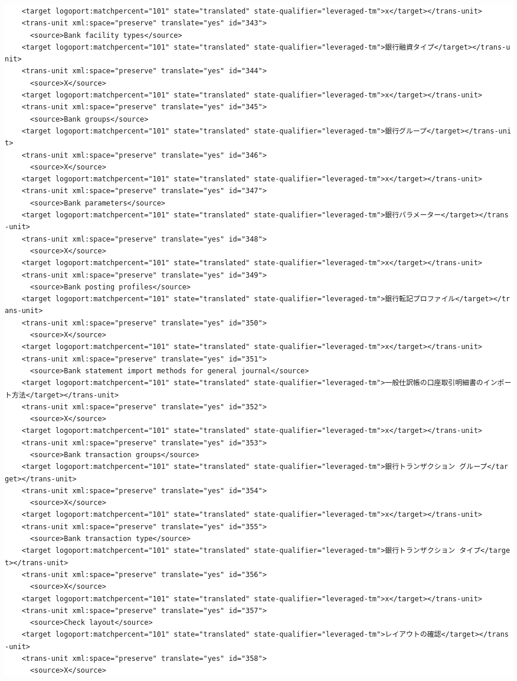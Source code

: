         <target logoport:matchpercent="101" state="translated" state-qualifier="leveraged-tm">x</target></trans-unit>
        <trans-unit xml:space="preserve" translate="yes" id="343">
          <source>Bank facility types</source>
        <target logoport:matchpercent="101" state="translated" state-qualifier="leveraged-tm">銀行融資タイプ</target></trans-unit>
        <trans-unit xml:space="preserve" translate="yes" id="344">
          <source>X</source>
        <target logoport:matchpercent="101" state="translated" state-qualifier="leveraged-tm">x</target></trans-unit>
        <trans-unit xml:space="preserve" translate="yes" id="345">
          <source>Bank groups</source>
        <target logoport:matchpercent="101" state="translated" state-qualifier="leveraged-tm">銀行グループ</target></trans-unit>
        <trans-unit xml:space="preserve" translate="yes" id="346">
          <source>X</source>
        <target logoport:matchpercent="101" state="translated" state-qualifier="leveraged-tm">x</target></trans-unit>
        <trans-unit xml:space="preserve" translate="yes" id="347">
          <source>Bank parameters</source>
        <target logoport:matchpercent="101" state="translated" state-qualifier="leveraged-tm">銀行パラメーター</target></trans-unit>
        <trans-unit xml:space="preserve" translate="yes" id="348">
          <source>X</source>
        <target logoport:matchpercent="101" state="translated" state-qualifier="leveraged-tm">x</target></trans-unit>
        <trans-unit xml:space="preserve" translate="yes" id="349">
          <source>Bank posting profiles</source>
        <target logoport:matchpercent="101" state="translated" state-qualifier="leveraged-tm">銀行転記プロファイル</target></trans-unit>
        <trans-unit xml:space="preserve" translate="yes" id="350">
          <source>X</source>
        <target logoport:matchpercent="101" state="translated" state-qualifier="leveraged-tm">x</target></trans-unit>
        <trans-unit xml:space="preserve" translate="yes" id="351">
          <source>Bank statement import methods for general journal</source>
        <target logoport:matchpercent="101" state="translated" state-qualifier="leveraged-tm">一般仕訳帳の口座取引明細書のインポート方法</target></trans-unit>
        <trans-unit xml:space="preserve" translate="yes" id="352">
          <source>X</source>
        <target logoport:matchpercent="101" state="translated" state-qualifier="leveraged-tm">x</target></trans-unit>
        <trans-unit xml:space="preserve" translate="yes" id="353">
          <source>Bank transaction groups</source>
        <target logoport:matchpercent="101" state="translated" state-qualifier="leveraged-tm">銀行トランザクション グループ</target></trans-unit>
        <trans-unit xml:space="preserve" translate="yes" id="354">
          <source>X</source>
        <target logoport:matchpercent="101" state="translated" state-qualifier="leveraged-tm">x</target></trans-unit>
        <trans-unit xml:space="preserve" translate="yes" id="355">
          <source>Bank transaction type</source>
        <target logoport:matchpercent="101" state="translated" state-qualifier="leveraged-tm">銀行トランザクション タイプ</target></trans-unit>
        <trans-unit xml:space="preserve" translate="yes" id="356">
          <source>X</source>
        <target logoport:matchpercent="101" state="translated" state-qualifier="leveraged-tm">x</target></trans-unit>
        <trans-unit xml:space="preserve" translate="yes" id="357">
          <source>Check layout</source>
        <target logoport:matchpercent="101" state="translated" state-qualifier="leveraged-tm">レイアウトの確認</target></trans-unit>
        <trans-unit xml:space="preserve" translate="yes" id="358">
          <source>X</source>